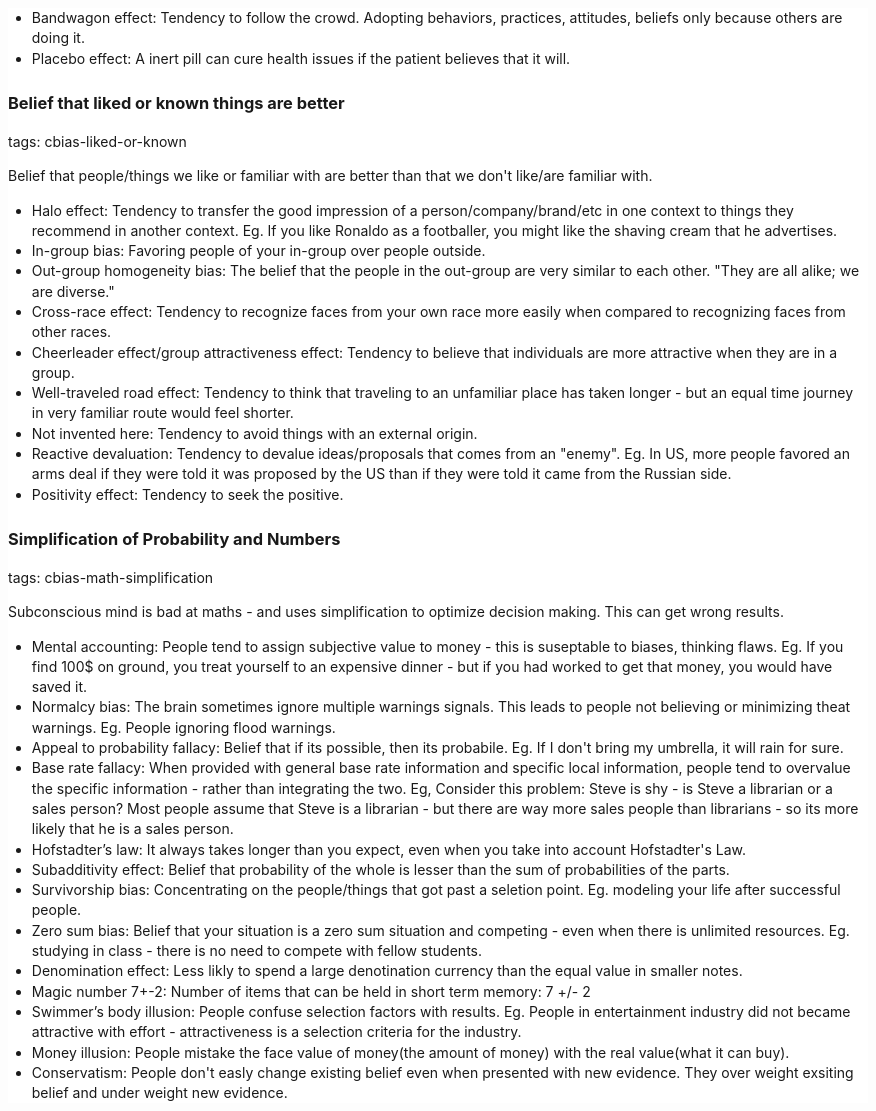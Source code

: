 - Bandwagon effect: Tendency to follow the crowd. Adopting behaviors, practices, attitudes, beliefs only because others are doing it.
- Placebo effect: A inert pill can cure health issues if the patient believes that it will.

### Belief that liked or known things are better

tags: cbias-liked-or-known

Belief that people/things we like or familiar with are better than that we don't like/are familiar with.

- Halo effect: Tendency to transfer the good impression of a person/company/brand/etc in one context to things they recommend in another context. Eg. If you like Ronaldo as a footballer, you might like the shaving cream that he advertises.
- In-group bias: Favoring people of your in-group over people outside.
- Out-group homogeneity bias: The belief that the people in the out-group are very similar to each other. "They are all alike; we are diverse."
- Cross-race effect: Tendency to recognize faces from your own race more easily when compared to recognizing faces from other races.
- Cheerleader effect/group attractiveness effect: Tendency to believe that individuals are more attractive when they are in a group.
- Well-traveled road effect: Tendency to think that traveling to an unfamiliar place has taken longer - but an equal time journey in very familiar route would feel shorter.
- Not invented here: Tendency to avoid things with an external origin. 
- Reactive devaluation: Tendency to devalue ideas/proposals that comes from an "enemy". Eg. In US, more people favored an arms deal if they were told it was proposed by the US than if they were told it came from the Russian side.
- Positivity effect: Tendency to seek the positive.

### Simplification of Probability and Numbers

tags: cbias-math-simplification

Subconscious mind is bad at maths - and uses simplification to optimize decision making. This can get wrong results.

- Mental accounting: People tend to assign subjective value to money - this is suseptable to biases, thinking flaws. Eg. If you find 100$ on ground, you treat yourself to an expensive dinner - but if you had worked to get that money, you would have saved it.
- Normalcy bias: The brain sometimes ignore multiple warnings signals. This leads to people not believing or minimizing theat warnings. Eg. People ignoring flood warnings.
- Appeal to probability fallacy: Belief that if its possible, then its probabile. Eg. If I don't bring my umbrella, it will rain for sure.
- Base rate fallacy: When provided with general base rate information and specific local information, people tend to overvalue the specific information - rather than integrating the two. Eg, Consider this problem: Steve is shy - is Steve a librarian or a sales person? Most people assume that Steve is a librarian - but there are way more sales people than librarians - so its more likely that he is a sales person.
- Hofstadter’s law: It always takes longer than you expect, even when you take into account Hofstadter's Law.
- Subadditivity effect: Belief that probability of the whole is lesser than the sum of probabilities of the parts.
- Survivorship bias: Concentrating on the people/things that got past a seletion point. Eg. modeling your life after successful people.
- Zero sum bias: Belief that your situation is a zero sum situation and competing - even when there is unlimited resources. Eg. studying in class - there is no need to compete with fellow students.
- Denomination effect: Less likly to spend a large denotination currency than the equal value in smaller notes.
- Magic number 7+-2: Number of items that can be held in short term memory: 7 +/- 2
- Swimmer’s body illusion: People confuse selection factors with results. Eg. People in entertainment industry did not became attractive with effort - attractiveness is a selection criteria for the industry.
- Money illusion: People mistake the face value of money(the amount of money) with the real value(what it can buy).
- Conservatism: People don't easly change existing belief even when presented with new evidence. They over weight exsiting belief and under weight new evidence.